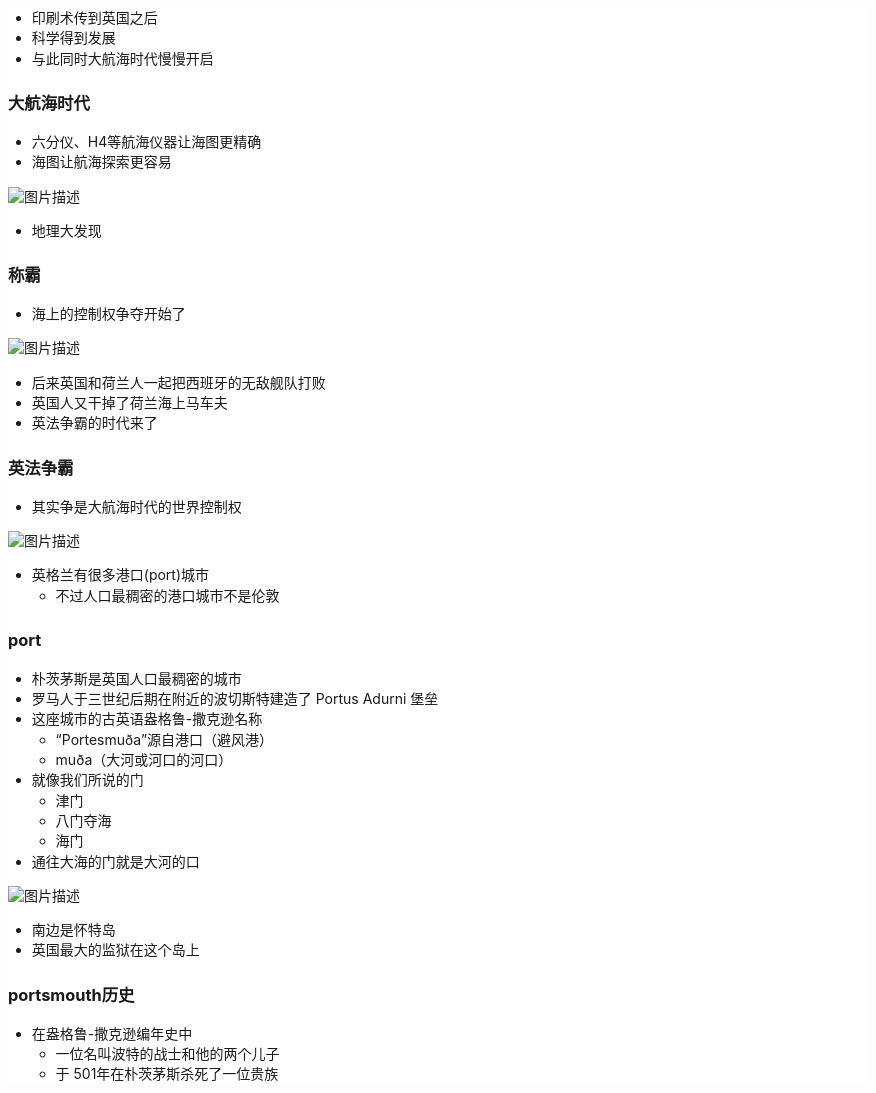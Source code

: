 - 印刷术传到英国之后
- 科学得到发展
- 与此同时大航海时代慢慢开启

### 大航海时代
- 六分仪、H4等航海仪器让海图更精确
- 海图让航海探索更容易

![图片描述](https://doc.shiyanlou.com/courses/uid1190679-20220518-1652861394046)

- 地理大发现

### 称霸

- 海上的控制权争夺开始了

![图片描述](https://doc.shiyanlou.com/courses/uid1190679-20220512-1652325843705)

- 后来英国和荷兰人一起把西班牙的无敌舰队打败
- 英国人又干掉了荷兰海上马车夫
- 英法争霸的时代来了

### 英法争霸

- 其实争是大航海时代的世界控制权

![图片描述](https://doc.shiyanlou.com/courses/uid1190679-20220512-1652323640272)

- 英格兰有很多港口(port)城市
	- 不过人口最稠密的港口城市不是伦敦

### port

- 朴茨茅斯是英国人口最稠密的城市
- 罗马人于三世纪后期在附近的波切斯特建造了 Portus Adurni 堡垒 
- 这座城市的古英语盎格鲁-撒克逊名称
	- “Portesmuða”源自港口（避风港）
	- muða（大河或河口的河口）
- 就像我们所说的门
	- 津门
	- 八门夺海
	- 海门
- 通往大海的门就是大河的口

![图片描述](https://doc.shiyanlou.com/courses/uid1190679-20220512-1652322686227)

- 南边是怀特岛
- 英国最大的监狱在这个岛上

### portsmouth历史
- 在盎格鲁-撒克逊编年史中
	- 一位名叫波特的战士和他的两个儿子
	- 于 501年在朴茨茅斯杀死了一位贵族
